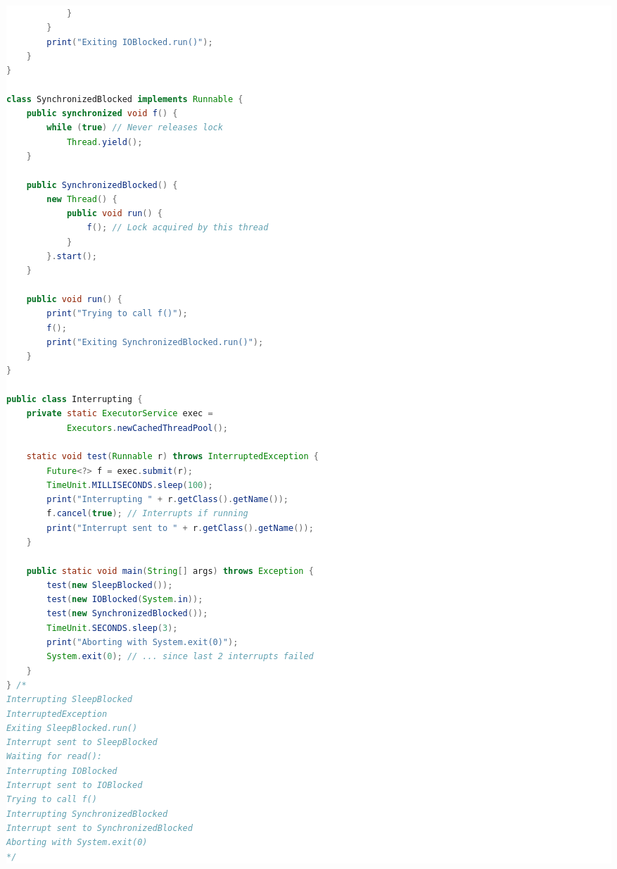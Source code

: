 ```java
            }
        }
        print("Exiting IOBlocked.run()");
    }
}

class SynchronizedBlocked implements Runnable {
    public synchronized void f() {
        while (true) // Never releases lock
            Thread.yield();
    }

    public SynchronizedBlocked() {
        new Thread() {
            public void run() {
                f(); // Lock acquired by this thread
            }
        }.start();
    }

    public void run() {
        print("Trying to call f()");
        f();
        print("Exiting SynchronizedBlocked.run()");
    }
}

public class Interrupting {
    private static ExecutorService exec =
            Executors.newCachedThreadPool();

    static void test(Runnable r) throws InterruptedException {
        Future<?> f = exec.submit(r);
        TimeUnit.MILLISECONDS.sleep(100);
        print("Interrupting " + r.getClass().getName());
        f.cancel(true); // Interrupts if running
        print("Interrupt sent to " + r.getClass().getName());
    }

    public static void main(String[] args) throws Exception {
        test(new SleepBlocked());
        test(new IOBlocked(System.in));
        test(new SynchronizedBlocked());
        TimeUnit.SECONDS.sleep(3);
        print("Aborting with System.exit(0)");
        System.exit(0); // ... since last 2 interrupts failed
    }
} /*
Interrupting SleepBlocked
InterruptedException
Exiting SleepBlocked.run()
Interrupt sent to SleepBlocked
Waiting for read():
Interrupting IOBlocked
Interrupt sent to IOBlocked
Trying to call f()
Interrupting SynchronizedBlocked
Interrupt sent to SynchronizedBlocked
Aborting with System.exit(0)
*/
```
